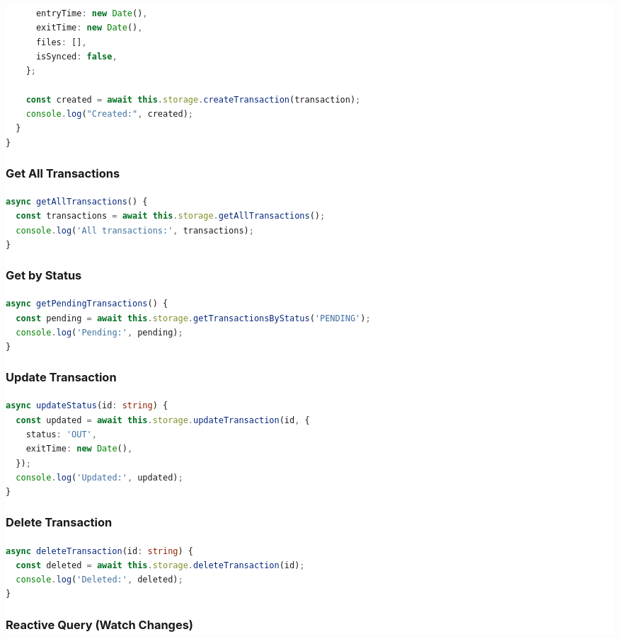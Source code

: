 ```typescript
      entryTime: new Date(),
      exitTime: new Date(),
      files: [],
      isSynced: false,
    };

    const created = await this.storage.createTransaction(transaction);
    console.log("Created:", created);
  }
}
```

### Get All Transactions

```typescript
async getAllTransactions() {
  const transactions = await this.storage.getAllTransactions();
  console.log('All transactions:', transactions);
}
```

### Get by Status

```typescript
async getPendingTransactions() {
  const pending = await this.storage.getTransactionsByStatus('PENDING');
  console.log('Pending:', pending);
}
```

### Update Transaction

```typescript
async updateStatus(id: string) {
  const updated = await this.storage.updateTransaction(id, {
    status: 'OUT',
    exitTime: new Date(),
  });
  console.log('Updated:', updated);
}
```

### Delete Transaction

```typescript
async deleteTransaction(id: string) {
  const deleted = await this.storage.deleteTransaction(id);
  console.log('Deleted:', deleted);
}
```

### Reactive Query (Watch Changes)
